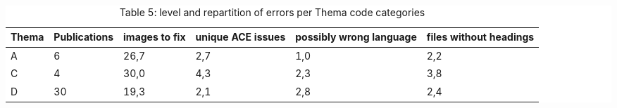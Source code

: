 
<p>
<span
id="id__Toc149567630"
class="anchor"></span></p>
<table>
<caption>Table 5: level and repartition of errors per Thema code categories</caption>
<thead>
<tr
class="header">
<th
scope="col">
<b>Thema</b>
</th>
<th
scope="col">
<b>Publications</b>
</th>
<th
scope="col">
<b>images to fix</b>
</th>
<th
scope="col">
<b>unique ACE issues</b>
</th>
<th
scope="col">
<b>possibly wrong language</b>
</th>
<th
scope="col">
<b>files without headings</b>
</th>
</tr>
</thead>
<tbody>
<tr
class="odd">
<td>A</td>
<td>6</td>
<td>26,7</td>
<td>2,7</td>
<td>1,0</td>
<td>2,2</td>
</tr>
<tr
class="even">
<td>C</td>
<td>4</td>
<td>30,0</td>
<td>4,3</td>
<td>2,3</td>
<td>3,8</td>
</tr>
<tr
class="odd">
<td>D</td>
<td>30</td>
<td>19,3</td>
<td>2,1</td>
<td>2,8</td>
<td>2,4</td>
</tr>